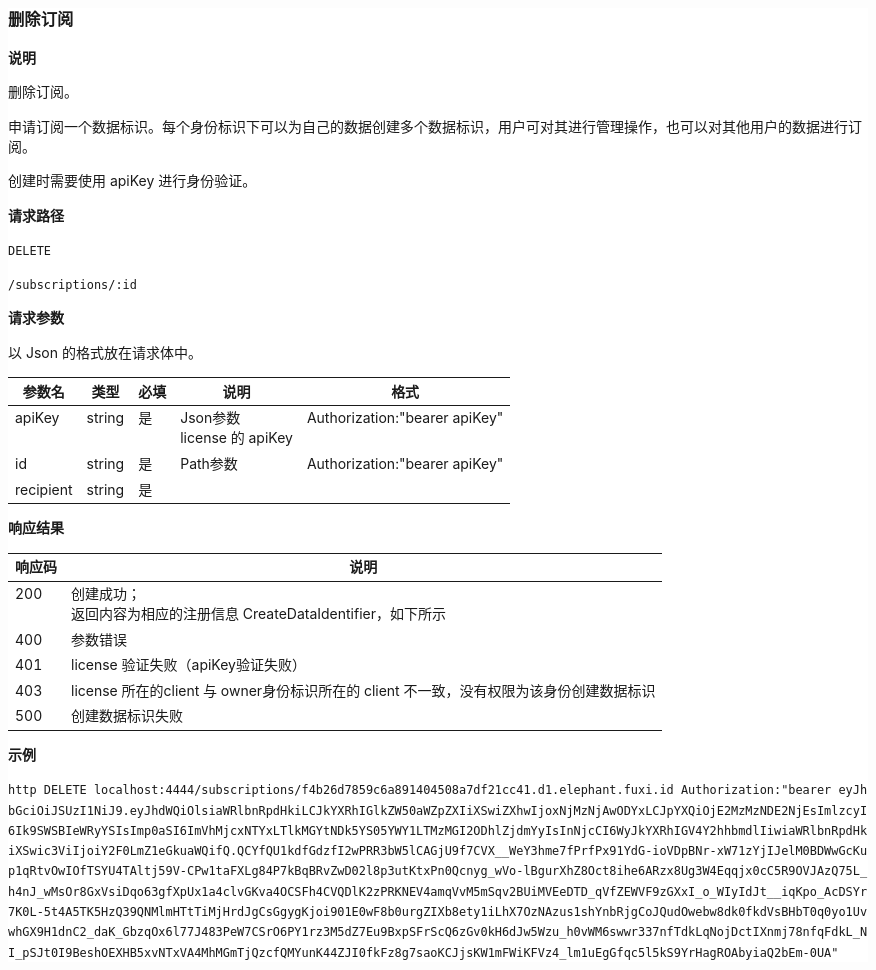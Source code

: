### 删除订阅

**说明**

删除订阅。

申请订阅一个数据标识。每个身份标识下可以为自己的数据创建多个数据标识，用户可对其进行管理操作，也可以对其他用户的数据进行订阅。

创建时需要使用 apiKey 进行身份验证。

**请求路径**

`DELETE`

```
/subscriptions/:id
```

**请求参数**

以 Json 的格式放在请求体中。

| 参数名    | 类型   | 必填 | 说明                          | 格式                          |
| --------- | ------ | ---- | ----------------------------- | ----------------------------- |
| apiKey    | string | 是   | Json参数<br>license 的 apiKey | Authorization:"bearer apiKey" |
| id        | string | 是   | Path参数<br>                  | Authorization:"bearer apiKey" |
| recipient | string | 是   |                               |                               |

**响应结果**

| 响应码 | 说明                                                         |
| ------ | ------------------------------------------------------------ |
| 200    | 创建成功；<br>返回内容为相应的注册信息 CreateDataIdentifier，如下所示<br> |
| 400    | 参数错误                                                     |
| 401    | license 验证失败（apiKey验证失败）                           |
| 403    | license 所在的client 与 owner身份标识所在的 client 不一致，没有权限为该身份创建数据标识 |
| 500    | 创建数据标识失败                                             |

**示例**



```
http DELETE localhost:4444/subscriptions/f4b26d7859c6a891404508a7df21cc41.d1.elephant.fuxi.id Authorization:"bearer eyJhbGciOiJSUzI1NiJ9.eyJhdWQiOlsiaWRlbnRpdHkiLCJkYXRhIGlkZW50aWZpZXIiXSwiZXhwIjoxNjMzNjAwODYxLCJpYXQiOjE2MzMzNDE2NjEsImlzcyI6Ik9SWSBIeWRyYSIsImp0aSI6ImVhMjcxNTYxLTlkMGYtNDk5YS05YWY1LTMzMGI2ODhlZjdmYyIsInNjcCI6WyJkYXRhIGV4Y2hhbmdlIiwiaWRlbnRpdHkiXSwic3ViIjoiY2F0LmZ1eGkuaWQifQ.QCYfQU1kdfGdzfI2wPRR3bW5lCAGjU9f7CVX__WeY3hme7fPrfPx91YdG-ioVDpBNr-xW71zYjIJelM0BDWwGcKup1qRtvOwIOfTSYU4TAltj59V-CPw1taFXLg84P7kBqBRvZwD02l8p3utKtxPn0Qcnyg_wVo-lBgurXhZ8Oct8ihe6ARzx8Ug3W4Eqqjx0cC5R9OVJAzQ75L_h4nJ_wMsOr8GxVsiDqo63gfXpUx1a4clvGKva4OCSFh4CVQDlK2zPRKNEV4amqVvM5mSqv2BUiMVEeDTD_qVfZEWVF9zGXxI_o_WIyIdJt__iqKpo_AcDSYr7K0L-5t4A5TK5HzQ39QNMlmHTtTiMjHrdJgCsGgygKjoi901E0wF8b0urgZIXb8ety1iLhX7OzNAzus1shYnbRjgCoJQudOwebw8dk0fkdVsBHbT0q0yo1UvwhGX9H1dnC2_daK_GbzqOx6l77J483PeW7CSrO6PY1rz3M5dZ7Eu9BxpSFrScQ6zGv0kH6dJw5Wzu_h0vWM6swwr337nfTdkLqNojDctIXnmj78nfqFdkL_NI_pSJt0I9BeshOEXHB5xvNTxVA4MhMGmTjQzcfQMYunK44ZJI0fkFz8g7saoKCJjsKW1mFWiKFVz4_lm1uEgGfqc5l5kS9YrHagROAbyiaQ2bEm-0UA"
```
